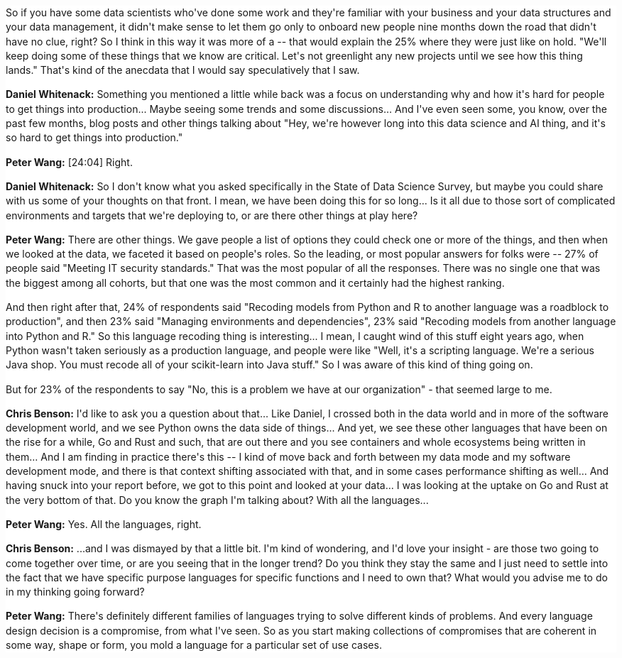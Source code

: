 So if you have some data scientists who've done some work and they're familiar with your business and your data structures and your data management, it didn't make sense to let them go only to onboard new people nine months down the road that didn't have no clue, right? So I think in this way it was more of a -- that would explain the 25% where they were just like on hold. "We'll keep doing some of these things that we know are critical. Let's not greenlight any new projects until we see how this thing lands." That's kind of the anecdata that I would say speculatively that I saw.

**Daniel Whitenack:** Something you mentioned a little while back was a focus on understanding why and how it's hard for people to get things into production... Maybe seeing some trends and some discussions... And I've even seen some, you know, over the past few months, blog posts and other things talking about "Hey, we're however long into this data science and AI thing, and it's so hard to get things into production."

**Peter Wang:** \[24:04\] Right.

**Daniel Whitenack:** So I don't know what you asked specifically in the State of Data Science Survey, but maybe you could share with us some of your thoughts on that front. I mean, we have been doing this for so long... Is it all due to those sort of complicated environments and targets that we're deploying to, or are there other things at play here?

**Peter Wang:** There are other things. We gave people a list of options they could check one or more of the things, and then when we looked at the data, we faceted it based on people's roles. So the leading, or most popular answers for folks were -- 27% of people said "Meeting IT security standards." That was the most popular of all the responses. There was no single one that was the biggest among all cohorts, but that one was the most common and it certainly had the highest ranking.

And then right after that, 24% of respondents said "Recoding models from Python and R to another language was a roadblock to production", and then 23% said "Managing environments and dependencies", 23% said "Recoding models from another language into Python and R." So this language recoding thing is interesting... I mean, I caught wind of this stuff eight years ago, when Python wasn't taken seriously as a production language, and people were like "Well, it's a scripting language. We're a serious Java shop. You must recode all of your scikit-learn into Java stuff." So I was aware of this kind of thing going on.

But for 23% of the respondents to say "No, this is a problem we have at our organization" - that seemed large to me.

**Chris Benson:** I'd like to ask you a question about that... Like Daniel, I crossed both in the data world and in more of the software development world, and we see Python owns the data side of things... And yet, we see these other languages that have been on the rise for a while, Go and Rust and such, that are out there and you see containers and whole ecosystems being written in them... And I am finding in practice there's this -- I kind of move back and forth between my data mode and my software development mode, and there is that context shifting associated with that, and in some cases performance shifting as well... And having snuck into your report before, we got to this point and looked at your data... I was looking at the uptake on Go and Rust at the very bottom of that. Do you know the graph I'm talking about? With all the languages...

**Peter Wang:** Yes. All the languages, right.

**Chris Benson:** ...and I was dismayed by that a little bit. I'm kind of wondering, and I'd love your insight - are those two going to come together over time, or are you seeing that in the longer trend? Do you think they stay the same and I just need to settle into the fact that we have specific purpose languages for specific functions and I need to own that? What would you advise me to do in my thinking going forward?

**Peter Wang:** There's definitely different families of languages trying to solve different kinds of problems. And every language design decision is a compromise, from what I've seen. So as you start making collections of compromises that are coherent in some way, shape or form, you mold a language for a particular set of use cases.

